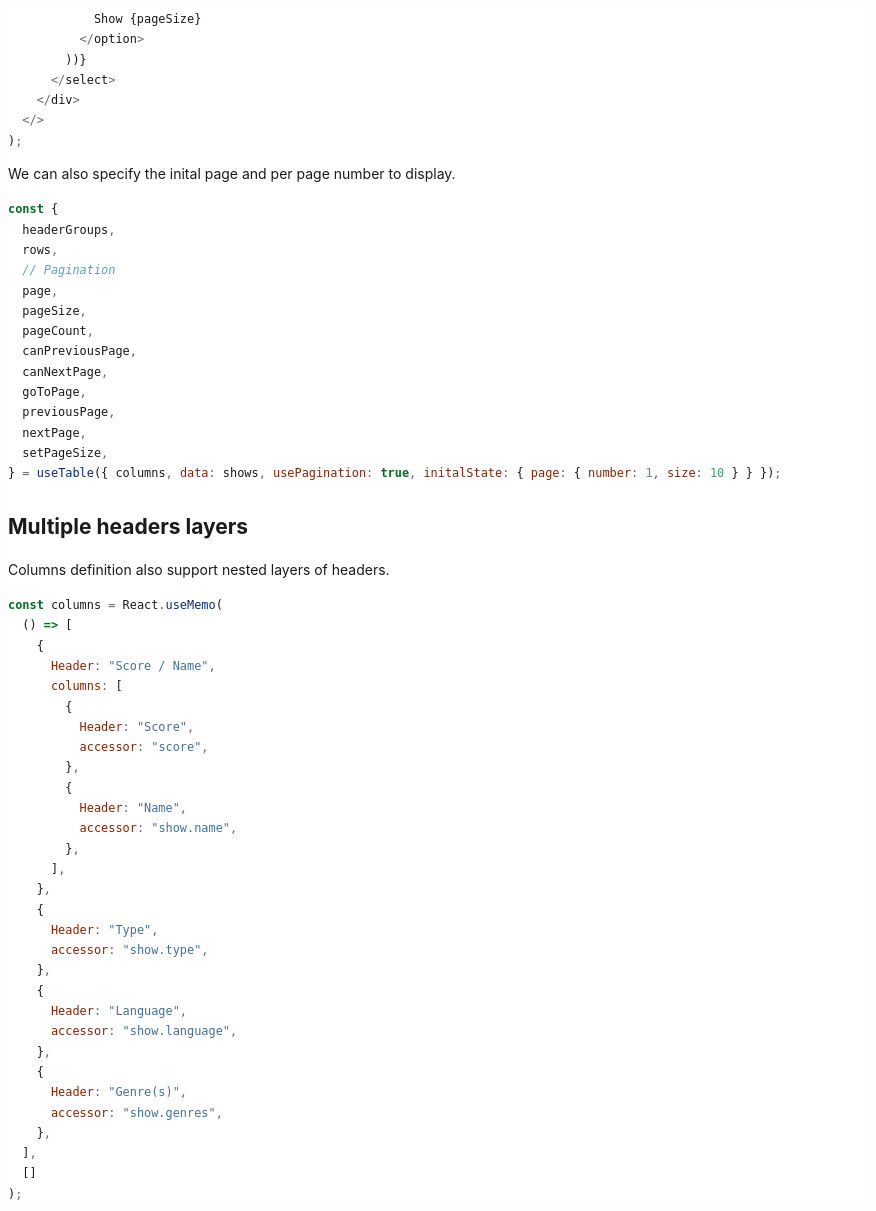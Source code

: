 ```jsx
            Show {pageSize}
          </option>
        ))}
      </select>
    </div>
  </>
);
```

We can also specify the inital page and per page number to display.

```js
const {
  headerGroups,
  rows,
  // Pagination
  page,
  pageSize,
  pageCount,
  canPreviousPage,
  canNextPage,
  goToPage,
  previousPage,
  nextPage,
  setPageSize,
} = useTable({ columns, data: shows, usePagination: true, initalState: { page: { number: 1, size: 10 } } });
```

## Multiple headers layers

Columns definition also support nested layers of headers.

```jsx
const columns = React.useMemo(
  () => [
    {
      Header: "Score / Name",
      columns: [
        {
          Header: "Score",
          accessor: "score",
        },
        {
          Header: "Name",
          accessor: "show.name",
        },
      ],
    },
    {
      Header: "Type",
      accessor: "show.type",
    },
    {
      Header: "Language",
      accessor: "show.language",
    },
    {
      Header: "Genre(s)",
      accessor: "show.genres",
    },
  ],
  []
);
```